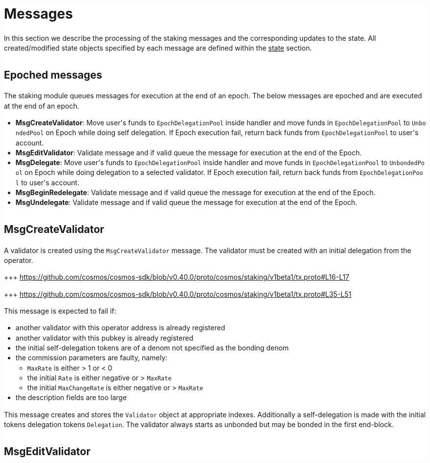 

# Messages

In this section we describe the processing of the staking messages and the corresponding updates to the state. All created/modified state objects specified by each message are defined within the [state](./02_state_transitions.md) section.

## Epoched messages

The staking module queues messages for execution at the end of an epoch. The below messages are epoched and are executed at the end of an epoch.

- **MsgCreateValidator**: Move user's funds to `EpochDelegationPool` inside handler and move funds in `EpochDelegationPool` to `UnbondedPool` on Epoch while doing self delegation. If Epoch execution fail, return back funds from `EpochDelegationPool` to user's account.
- **MsgEditValidator**: Validate message and if valid queue the message for execution at the end of the Epoch.
- **MsgDelegate**: Move user's funds to `EpochDelegationPool` inside handler and move funds in `EpochDelegationPool` to `UnbondedPool` on Epoch while doing delegation to a selected validator. If Epoch execution fail, return back funds from `EpochDelegationPool` to user's account.
- **MsgBeginRedelegate**: Validate message and if valid queue the message for execution at the end of the Epoch.
- **MsgUndelegate**: Validate message and if valid queue the message for execution at the end of the Epoch.

## MsgCreateValidator

A validator is created using the `MsgCreateValidator` message.
The validator must be created with an initial delegation from the operator.

+++ <https://github.com/cosmos/cosmos-sdk/blob/v0.40.0/proto/cosmos/staking/v1beta1/tx.proto#L16-L17>

+++ <https://github.com/cosmos/cosmos-sdk/blob/v0.40.0/proto/cosmos/staking/v1beta1/tx.proto#L35-L51>

This message is expected to fail if:

- another validator with this operator address is already registered
- another validator with this pubkey is already registered
- the initial self-delegation tokens are of a denom not specified as the bonding denom
- the commission parameters are faulty, namely:
  - `MaxRate` is either > 1 or < 0
  - the initial `Rate` is either negative or > `MaxRate`
  - the initial `MaxChangeRate` is either negative or > `MaxRate`
- the description fields are too large

This message creates and stores the `Validator` object at appropriate indexes.
Additionally a self-delegation is made with the initial tokens delegation
tokens `Delegation`. The validator always starts as unbonded but may be bonded
in the first end-block.

## MsgEditValidator
